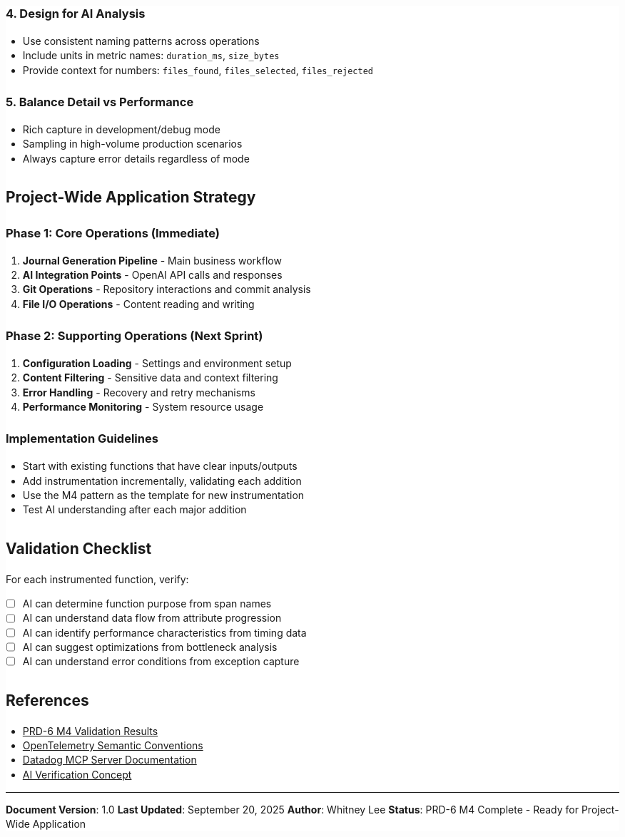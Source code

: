 ### 4. Design for AI Analysis
- Use consistent naming patterns across operations
- Include units in metric names: `duration_ms`, `size_bytes`
- Provide context for numbers: `files_found`, `files_selected`, `files_rejected`

### 5. Balance Detail vs Performance
- Rich capture in development/debug mode
- Sampling in high-volume production scenarios
- Always capture error details regardless of mode

## Project-Wide Application Strategy

### Phase 1: Core Operations (Immediate)
1. **Journal Generation Pipeline** - Main business workflow
2. **AI Integration Points** - OpenAI API calls and responses
3. **Git Operations** - Repository interactions and commit analysis
4. **File I/O Operations** - Content reading and writing

### Phase 2: Supporting Operations (Next Sprint)
1. **Configuration Loading** - Settings and environment setup
2. **Content Filtering** - Sensitive data and context filtering
3. **Error Handling** - Recovery and retry mechanisms
4. **Performance Monitoring** - System resource usage

### Implementation Guidelines
- Start with existing functions that have clear inputs/outputs
- Add instrumentation incrementally, validating each addition
- Use the M4 pattern as the template for new instrumentation
- Test AI understanding after each major addition

## Validation Checklist

For each instrumented function, verify:
- [ ] AI can determine function purpose from span names
- [ ] AI can understand data flow from attribute progression
- [ ] AI can identify performance characteristics from timing data
- [ ] AI can suggest optimizations from bottleneck analysis
- [ ] AI can understand error conditions from exception capture

## References

- [PRD-6 M4 Validation Results](../prds/6-otel-mvp-setup.md#m4-ai-system-intelligence-validation)
- [OpenTelemetry Semantic Conventions](https://opentelemetry.io/docs/reference/specification/trace/semantic_conventions/)
- [Datadog MCP Server Documentation](./mcp-research-findings.md)
- [AI Verification Concept](./otel-ai-verification-concept.md)

---

**Document Version**: 1.0
**Last Updated**: September 20, 2025
**Author**: Whitney Lee
**Status**: PRD-6 M4 Complete - Ready for Project-Wide Application